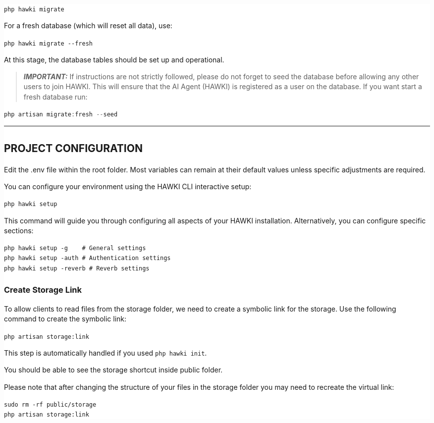 ```
php hawki migrate
```

For a fresh database (which will reset all data), use:

```
php hawki migrate --fresh
```

At this stage, the database tables should be set up and operational.

>***IMPORTANT:***
If instructions are not strictly followed, please do not forget to seed the database before allowing any other users to join
HAWKI. This will ensure that the AI Agent (HAWKI) is registered as a user on the database.
If you want start a fresh database run:
```js
php artisan migrate:fresh --seed
```




---
##  PROJECT CONFIGURATION

Edit the .env file within the root folder. Most variables can remain at their default values unless specific adjustments are
required.

You can configure your environment using the HAWKI CLI interactive setup:

```
php hawki setup
```

This command will guide you through configuring all aspects of your HAWKI installation. Alternatively, you can configure specific sections:

```
php hawki setup -g    # General settings
php hawki setup -auth # Authentication settings
php hawki setup -reverb # Reverb settings
```

### Create Storage Link

To allow clients to read files from the storage folder, we need to create a symbolic link for the storage.
Use the following command to create the symbolic link:
```
php artisan storage:link
```

This step is automatically handled if you used `php hawki init`.

You should be able to see the storage shortcut inside public folder.

Please note that after changing the structure of your files in the storage folder you may need to recreate the virtual link:
```
sudo rm -rf public/storage
php artisan storage:link
```

